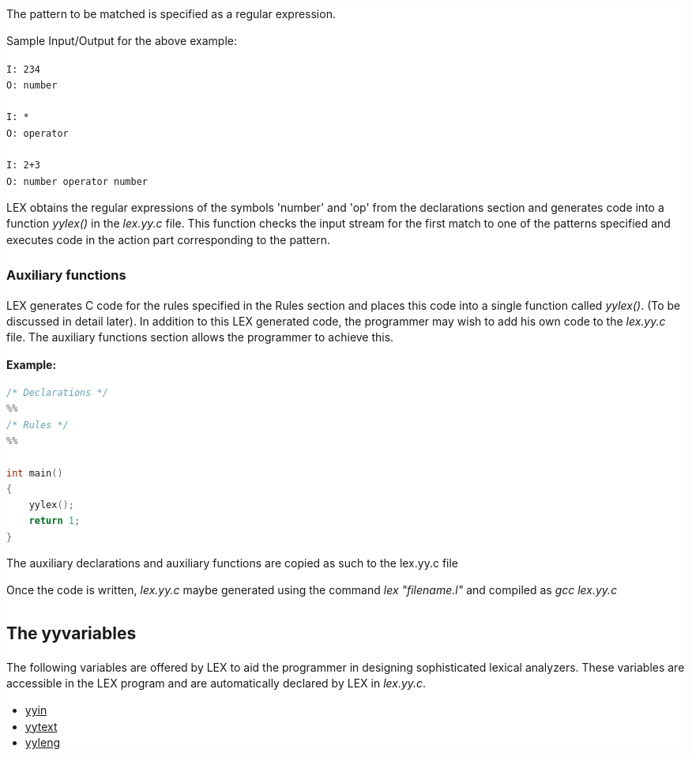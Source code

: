The pattern to be matched is specified as a regular expression.

Sample Input/Output for the above example:

```
I: 234
O: number

I: *
O: operator

I: 2+3
O: number operator number
```

LEX obtains the regular expressions of the symbols 'number' and 'op' from the declarations section and generates code into a function _yylex()_ in the _lex.yy.c_ file. This function checks the input stream for the first match to one of the patterns specified and executes code in the action part corresponding to the pattern.

### Auxiliary functions

LEX generates C code for the rules specified in the Rules section and places this code into a single function called _yylex()_. (To be discussed in detail later). In addition to this LEX generated code, the programmer may wish to add his own code to the _lex.yy.c_ file. The auxiliary functions section allows the programmer to achieve this.

**Example:**
```c
/* Declarations */
%%
/* Rules */
%%

int main()
{
    yylex();
    return 1;
}
```

The auxiliary declarations and auxiliary functions are copied as such to the lex.yy.c file

Once the code is written, _lex.yy.c_ maybe generated using the command _lex "filename.l"_ and compiled as _gcc lex.yy.c_


## The yyvariables

The following variables are offered by LEX to aid the programmer in designing sophisticated lexical analyzers. These variables are accessible in the LEX program and are automatically declared by LEX in _lex.yy.c_.

- [yyin](#navyyin)
- [yytext](#navyytext)
- [yyleng](#navyyleng)

